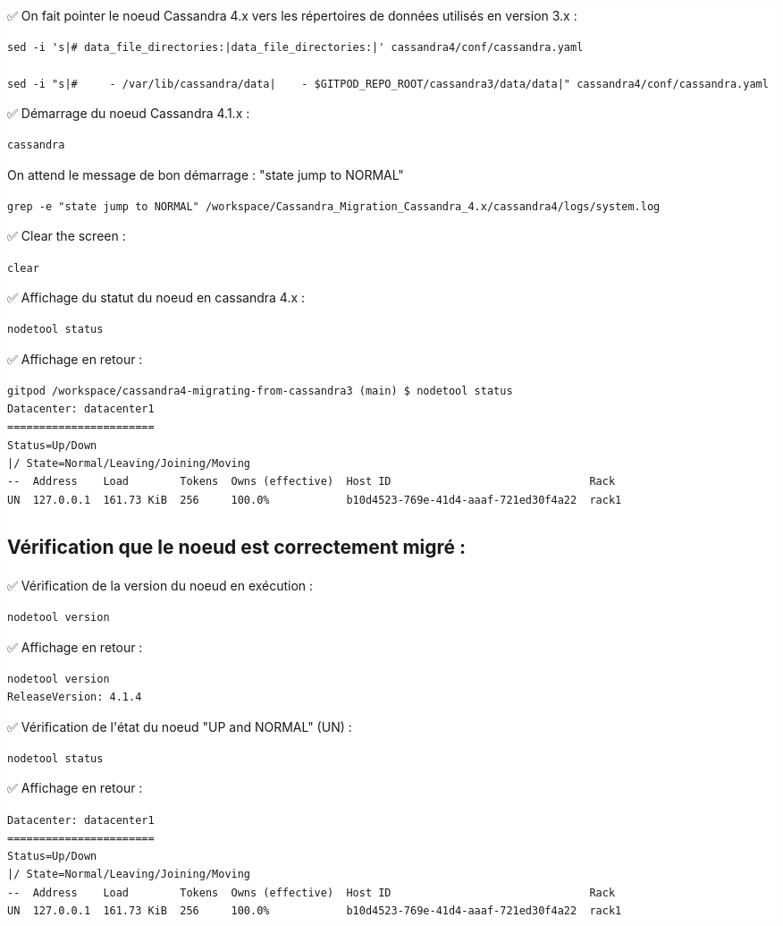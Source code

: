 
✅ On fait pointer le noeud Cassandra 4.x vers les répertoires de données utilisés en version 3.x :

    sed -i 's|# data_file_directories:|data_file_directories:|' cassandra4/conf/cassandra.yaml
    
    sed -i "s|#     - /var/lib/cassandra/data|    - $GITPOD_REPO_ROOT/cassandra3/data/data|" cassandra4/conf/cassandra.yaml



✅ Démarrage du noeud Cassandra 4.1.x :

    cassandra

On attend le message de bon démarrage : "state jump to NORMAL" 

    grep -e "state jump to NORMAL" /workspace/Cassandra_Migration_Cassandra_4.x/cassandra4/logs/system.log

✅ Clear the screen :

    clear

✅ Affichage du statut du noeud en cassandra 4.x :

    nodetool status

✅ Affichage en retour : 

    gitpod /workspace/cassandra4-migrating-from-cassandra3 (main) $ nodetool status
    Datacenter: datacenter1
    =======================
    Status=Up/Down
    |/ State=Normal/Leaving/Joining/Moving
    --  Address    Load        Tokens  Owns (effective)  Host ID                               Rack 
    UN  127.0.0.1  161.73 KiB  256     100.0%            b10d4523-769e-41d4-aaaf-721ed30f4a22  rack1


## Vérification que le noeud est correctement migré :


✅ Vérification de la version du noeud en exécution : 

    nodetool version
    
✅ Affichage en retour : 

    nodetool version
    ReleaseVersion: 4.1.4


✅ Vérification de l'état du noeud "UP and NORMAL" (UN) :

    nodetool status

✅ Affichage en retour : 

    Datacenter: datacenter1
    =======================
    Status=Up/Down
    |/ State=Normal/Leaving/Joining/Moving
    --  Address    Load        Tokens  Owns (effective)  Host ID                               Rack 
    UN  127.0.0.1  161.73 KiB  256     100.0%            b10d4523-769e-41d4-aaaf-721ed30f4a22  rack1
